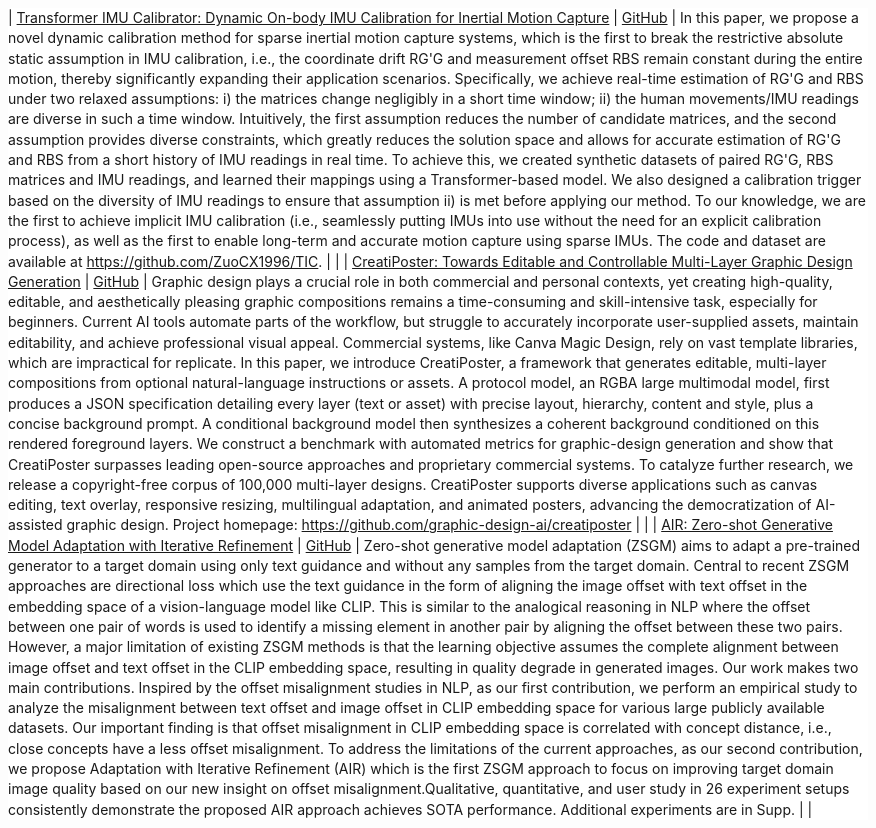 | [Transformer IMU Calibrator: Dynamic On-body IMU Calibration for Inertial Motion Capture](https://arxiv.org/pdf/2506.10580v1.pdf) | [GitHub](https://github.com/zuocx1996/tic) | In this paper, we propose a novel dynamic calibration method for sparse inertial motion capture systems, which is the first to break the restrictive absolute static assumption in IMU calibration, i.e., the coordinate drift RG'G and measurement offset RBS remain constant during the entire motion, thereby significantly expanding their application scenarios. Specifically, we achieve real-time estimation of RG'G and RBS under two relaxed assumptions: i) the matrices change negligibly in a short time window; ii) the human movements/IMU readings are diverse in such a time window. Intuitively, the first assumption reduces the number of candidate matrices, and the second assumption provides diverse constraints, which greatly reduces the solution space and allows for accurate estimation of RG'G and RBS from a short history of IMU readings in real time. To achieve this, we created synthetic datasets of paired RG'G, RBS matrices and IMU readings, and learned their mappings using a Transformer-based model. We also designed a calibration trigger based on the diversity of IMU readings to ensure that assumption ii) is met before applying our method. To our knowledge, we are the first to achieve implicit IMU calibration (i.e., seamlessly putting IMUs into use without the need for an explicit calibration process), as well as the first to enable long-term and accurate motion capture using sparse IMUs. The code and dataset are available at https://github.com/ZuoCX1996/TIC. |  |
| [CreatiPoster: Towards Editable and Controllable Multi-Layer Graphic Design Generation](https://arxiv.org/pdf/2506.10890v1.pdf) | [GitHub](https://github.com/graphic-design-ai/creatiposter) | Graphic design plays a crucial role in both commercial and personal contexts, yet creating high-quality, editable, and aesthetically pleasing graphic compositions remains a time-consuming and skill-intensive task, especially for beginners. Current AI tools automate parts of the workflow, but struggle to accurately incorporate user-supplied assets, maintain editability, and achieve professional visual appeal. Commercial systems, like Canva Magic Design, rely on vast template libraries, which are impractical for replicate. In this paper, we introduce CreatiPoster, a framework that generates editable, multi-layer compositions from optional natural-language instructions or assets. A protocol model, an RGBA large multimodal model, first produces a JSON specification detailing every layer (text or asset) with precise layout, hierarchy, content and style, plus a concise background prompt. A conditional background model then synthesizes a coherent background conditioned on this rendered foreground layers. We construct a benchmark with automated metrics for graphic-design generation and show that CreatiPoster surpasses leading open-source approaches and proprietary commercial systems. To catalyze further research, we release a copyright-free corpus of 100,000 multi-layer designs. CreatiPoster supports diverse applications such as canvas editing, text overlay, responsive resizing, multilingual adaptation, and animated posters, advancing the democratization of AI-assisted graphic design. Project homepage: https://github.com/graphic-design-ai/creatiposter |  |
| [AIR: Zero-shot Generative Model Adaptation with Iterative Refinement](https://arxiv.org/pdf/2506.10895v1.pdf) | [GitHub](https://github.com/guimeng-leo-liu/air) | Zero-shot generative model adaptation (ZSGM) aims to adapt a pre-trained generator to a target domain using only text guidance and without any samples from the target domain. Central to recent ZSGM approaches are directional loss which use the text guidance in the form of aligning the image offset with text offset in the embedding space of a vision-language model like CLIP. This is similar to the analogical reasoning in NLP where the offset between one pair of words is used to identify a missing element in another pair by aligning the offset between these two pairs. However, a major limitation of existing ZSGM methods is that the learning objective assumes the complete alignment between image offset and text offset in the CLIP embedding space, resulting in quality degrade in generated images. Our work makes two main contributions. Inspired by the offset misalignment studies in NLP, as our first contribution, we perform an empirical study to analyze the misalignment between text offset and image offset in CLIP embedding space for various large publicly available datasets. Our important finding is that offset misalignment in CLIP embedding space is correlated with concept distance, i.e., close concepts have a less offset misalignment. To address the limitations of the current approaches, as our second contribution, we propose Adaptation with Iterative Refinement (AIR) which is the first ZSGM approach to focus on improving target domain image quality based on our new insight on offset misalignment.Qualitative, quantitative, and user study in 26 experiment setups consistently demonstrate the proposed AIR approach achieves SOTA performance. Additional experiments are in Supp. |  |